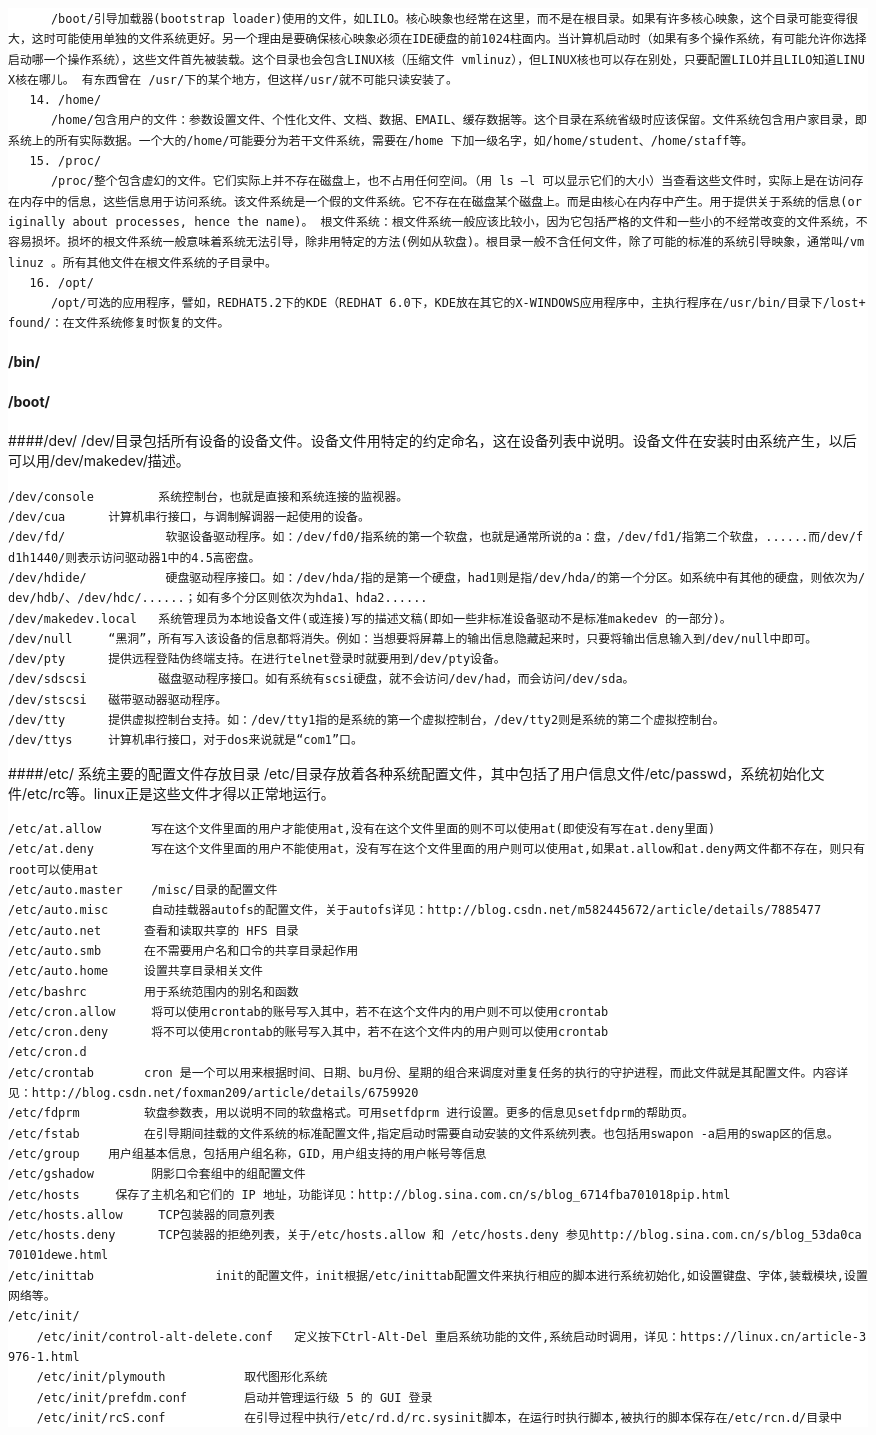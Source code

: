 		  /boot/引导加载器(bootstrap loader)使用的文件，如LILO。核心映象也经常在这里，而不是在根目录。如果有许多核心映象，这个目录可能变得很大，这时可能使用单独的文件系统更好。另一个理由是要确保核心映象必须在IDE硬盘的前1024柱面内。当计算机启动时（如果有多个操作系统，有可能允许你选择启动哪一个操作系统），这些文件首先被装载。这个目录也会包含LINUX核（压缩文件 vmlinuz），但LINUX核也可以存在别处，只要配置LILO并且LILO知道LINUX核在哪儿。 有东西曾在 /usr/下的某个地方，但这样/usr/就不可能只读安装了。
	   14. /home/
          /home/包含用户的文件：参数设置文件、个性化文件、文档、数据、EMAIL、缓存数据等。这个目录在系统省级时应该保留。文件系统包含用户家目录，即系统上的所有实际数据。一个大的/home/可能要分为若干文件系统，需要在/home 下加一级名字，如/home/student、/home/staff等。 
	   15. /proc/
		  /proc/整个包含虚幻的文件。它们实际上并不存在磁盘上，也不占用任何空间。（用 ls –l 可以显示它们的大小）当查看这些文件时，实际上是在访问存在内存中的信息，这些信息用于访问系统。该文件系统是一个假的文件系统。它不存在在磁盘某个磁盘上。而是由核心在内存中产生。用于提供关于系统的信息(originally about processes, hence the name)。 根文件系统：根文件系统一般应该比较小，因为它包括严格的文件和一些小的不经常改变的文件系统，不容易损坏。损坏的根文件系统一般意味着系统无法引导，除非用特定的方法(例如从软盘)。根目录一般不含任何文件，除了可能的标准的系统引导映象，通常叫/vmlinuz 。所有其他文件在根文件系统的子目录中。
	   16. /opt/
	      /opt/可选的应用程序，譬如，REDHAT5.2下的KDE（REDHAT 6.0下，KDE放在其它的X-WINDOWS应用程序中，主执行程序在/usr/bin/目录下/lost+found/：在文件系统修复时恢复的文件。
#### /bin/
#### /boot/
####/dev/ 
	/dev/目录包括所有设备的设备文件。设备文件用特定的约定命名，这在设备列表中说明。设备文件在安装时由系统产生，以后可以用/dev/makedev/描述。
	
	/dev/console         系统控制台，也就是直接和系统连接的监视器。  
	/dev/cua      计算机串行接口，与调制解调器一起使用的设备。
	/dev/fd/              软驱设备驱动程序。如：/dev/fd0/指系统的第一个软盘，也就是通常所说的a：盘，/dev/fd1/指第二个软盘，......而/dev/fd1h1440/则表示访问驱动器1中的4.5高密盘。
	/dev/hdide/           硬盘驱动程序接口。如：/dev/hda/指的是第一个硬盘，had1则是指/dev/hda/的第一个分区。如系统中有其他的硬盘，则依次为/dev/hdb/、/dev/hdc/......；如有多个分区则依次为hda1、hda2......
	/dev/makedev.local   系统管理员为本地设备文件(或连接)写的描述文稿(即如一些非标准设备驱动不是标准makedev 的一部分)。
	/dev/null     “黑洞”，所有写入该设备的信息都将消失。例如：当想要将屏幕上的输出信息隐藏起来时，只要将输出信息输入到/dev/null中即可。    
	/dev/pty      提供远程登陆伪终端支持。在进行telnet登录时就要用到/dev/pty设备。 
	/dev/sdscsi          磁盘驱动程序接口。如有系统有scsi硬盘，就不会访问/dev/had，而会访问/dev/sda。     
	/dev/stscsi   磁带驱动器驱动程序。   
	/dev/tty      提供虚拟控制台支持。如：/dev/tty1指的是系统的第一个虚拟控制台，/dev/tty2则是系统的第二个虚拟控制台。   
	/dev/ttys     计算机串行接口，对于dos来说就是“com1”口。   
####/etc/ 系统主要的配置文件存放目录
	/etc/目录存放着各种系统配置文件，其中包括了用户信息文件/etc/passwd，系统初始化文件/etc/rc等。linux正是这些文件才得以正常地运行。
	
	/etc/at.allow 		写在这个文件里面的用户才能使用at,没有在这个文件里面的则不可以使用at(即使没有写在at.deny里面)
	/etc/at.deny		写在这个文件里面的用户不能使用at，没有写在这个文件里面的用户则可以使用at,如果at.allow和at.deny两文件都不存在，则只有root可以使用at
	/etc/auto.master	/misc/目录的配置文件
   	/etc/auto.misc	    自动挂载器autofs的配置文件，关于autofs详见：http://blog.csdn.net/m582445672/article/details/7885477
   	/etc/auto.net	   查看和读取共享的 HFS 目录
   	/etc/auto.smb  	   在不需要用户名和口令的共享目录起作用
   	/etc/auto.home	   设置共享目录相关文件
   	/etc/bashrc	       用于系统范围内的别名和函数
	/etc/cron.allow 	将可以使用crontab的账号写入其中，若不在这个文件内的用户则不可以使用crontab	
	/etc/cron.deny		将不可以使用crontab的账号写入其中，若不在这个文件内的用户则可以使用crontab
   	/etc/cron.d	
	/etc/crontab       cron 是一个可以用来根据时间、日期、bu月份、星期的组合来调度对重复任务的执行的守护进程，而此文件就是其配置文件。内容详见：http://blog.csdn.net/foxman209/article/details/6759920
	/etc/fdprm         软盘参数表，用以说明不同的软盘格式。可用setfdprm 进行设置。更多的信息见setfdprm的帮助页。
	/etc/fstab         在引导期间挂载的文件系统的标准配置文件,指定启动时需要自动安装的文件系统列表。也包括用swapon -a启用的swap区的信息。
	/etc/group	  用户组基本信息，包括用户组名称，GID，用户组支持的用户帐号等信息
	/etc/gshadow        阴影口令套组中的组配置文件
	/etc/hosts	   保存了主机名和它们的 IP 地址，功能详见：http://blog.sina.com.cn/s/blog_6714fba701018pip.html
	/etc/hosts.allow	 TCP包装器的同意列表
   	/etc/hosts.deny	     TCP包装器的拒绝列表，关于/etc/hosts.allow 和 /etc/hosts.deny 参见http://blog.sina.com.cn/s/blog_53da0ca70101dewe.html
	/etc/inittab	             init的配置文件，init根据/etc/inittab配置文件来执行相应的脚本进行系统初始化,如设置键盘、字体,装载模块,设置网络等。
	/etc/init/
	   	/etc/init/control-alt-delete.conf	定义按下Ctrl-Alt-Del 重启系统功能的文件,系统启动时调用，详见：https://linux.cn/article-3976-1.html
		/etc/init/plymouth		     取代图形化系统
	   	/etc/init/prefdm.conf		 启动并管理运行级 5 的 GUI 登录
	   	/etc/init/rcS.conf	         在引导过程中执行/etc/rd.d/rc.sysinit脚本，在运行时执行脚本,被执行的脚本保存在/etc/rcn.d/目录中